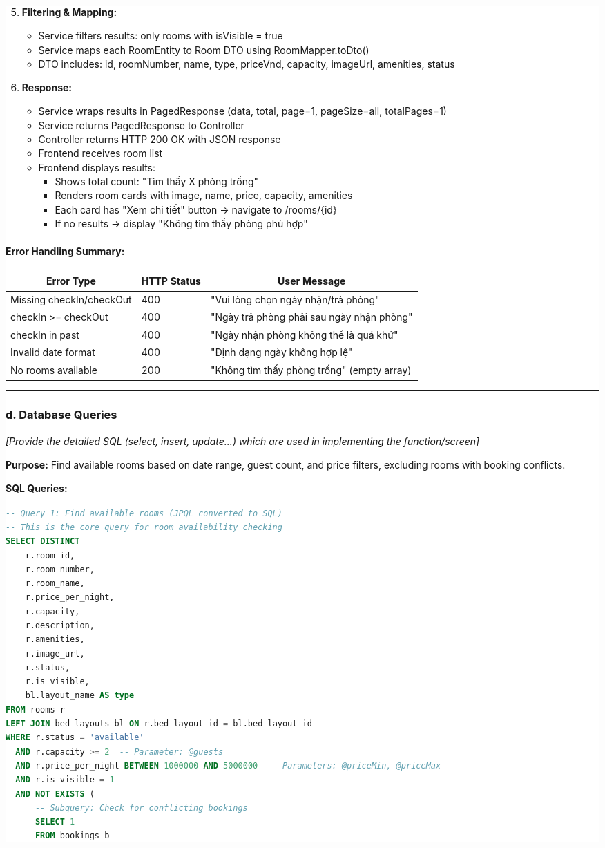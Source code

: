 5. **Filtering & Mapping:**

   - Service filters results: only rooms with isVisible = true
   - Service maps each RoomEntity to Room DTO using RoomMapper.toDto()
   - DTO includes: id, roomNumber, name, type, priceVnd, capacity, imageUrl, amenities, status

6. **Response:**
   - Service wraps results in PagedResponse (data, total, page=1, pageSize=all, totalPages=1)
   - Service returns PagedResponse to Controller
   - Controller returns HTTP 200 OK with JSON response
   - Frontend receives room list
   - Frontend displays results:
     - Shows total count: "Tìm thấy X phòng trống"
     - Renders room cards with image, name, price, capacity, amenities
     - Each card has "Xem chi tiết" button → navigate to /rooms/{id}
     - If no results → display "Không tìm thấy phòng phù hợp"

#### Error Handling Summary:

| Error Type               | HTTP Status | User Message                               |
| ------------------------ | ----------- | ------------------------------------------ |
| Missing checkIn/checkOut | 400         | "Vui lòng chọn ngày nhận/trả phòng"        |
| checkIn >= checkOut      | 400         | "Ngày trả phòng phải sau ngày nhận phòng"  |
| checkIn in past          | 400         | "Ngày nhận phòng không thể là quá khứ"     |
| Invalid date format      | 400         | "Định dạng ngày không hợp lệ"              |
| No rooms available       | 200         | "Không tìm thấy phòng trống" (empty array) |

---

### d. Database Queries

_[Provide the detailed SQL (select, insert, update...) which are used in implementing the function/screen]_

**Purpose:** Find available rooms based on date range, guest count, and price filters, excluding rooms with booking conflicts.

**SQL Queries:**

```sql
-- Query 1: Find available rooms (JPQL converted to SQL)
-- This is the core query for room availability checking
SELECT DISTINCT
    r.room_id,
    r.room_number,
    r.room_name,
    r.price_per_night,
    r.capacity,
    r.description,
    r.amenities,
    r.image_url,
    r.status,
    r.is_visible,
    bl.layout_name AS type
FROM rooms r
LEFT JOIN bed_layouts bl ON r.bed_layout_id = bl.bed_layout_id
WHERE r.status = 'available'
  AND r.capacity >= 2  -- Parameter: @guests
  AND r.price_per_night BETWEEN 1000000 AND 5000000  -- Parameters: @priceMin, @priceMax
  AND r.is_visible = 1
  AND NOT EXISTS (
      -- Subquery: Check for conflicting bookings
      SELECT 1
      FROM bookings b
```